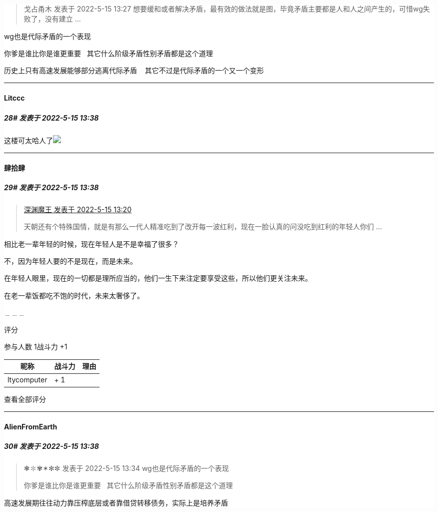 <blockquote>戈占甬木 发表于 2022-5-15 13:27
想要缓和或者解决矛盾，最有效的做法就是图，毕竟矛盾主要都是人和人之间产生的，可惜wg失败了，没有建立 ...</blockquote>
wg也是代际矛盾的一个表现   

你爹是谁比你是谁更重要   其它什么阶级矛盾性别矛盾都是这个道理

历史上只有高速发展能够部分逃离代际矛盾    其它不过是代际矛盾的一个又一个变形

*****

####  Litccc  
##### 28#       发表于 2022-5-15 13:38

这楼可太哈人了<img src="https://static.saraba1st.com/image/smiley/face2017/001.png" referrerpolicy="no-referrer">

*****

####  肆拾肆  
##### 29#       发表于 2022-5-15 13:38

<blockquote><a href="httphttps://bbs.saraba1st.com/2b/forum.php?mod=redirect&amp;goto=findpost&amp;pid=55849583&amp;ptid=2069661" target="_blank">深渊魔王 发表于 2022-5-15 13:20</a>

天朝还有个特殊国情，就是有那么一代人精准吃到了改开每一波红利，现在一脸认真的问没吃到红利的年轻人你们 ...</blockquote>
相比老一辈年轻的时候，现在年轻人是不是幸福了很多？

不，因为年轻人要的不是现在，而是未来。

在年轻人眼里，现在的一切都是理所应当的，他们一生下来注定要享受这些，所以他们更关注未来。

在老一辈饭都吃不饱的时代，未来太奢侈了。

﹍﹍﹍

评分

 参与人数 1战斗力 +1

|昵称|战斗力|理由|
|----|---|---|
| ltycomputer| + 1||

查看全部评分

*****

####  AlienFromEarth  
##### 30#       发表于 2022-5-15 13:38

<blockquote>❃✽✾✶✻✼ 发表于 2022-5-15 13:34
wg也是代际矛盾的一个表现   

你爹是谁比你是谁更重要   其它什么阶级矛盾性别矛盾都是这个道理
</blockquote>
高速发展期往往动力靠压榨底层或者靠借贷转移债务，实际上是培养矛盾


